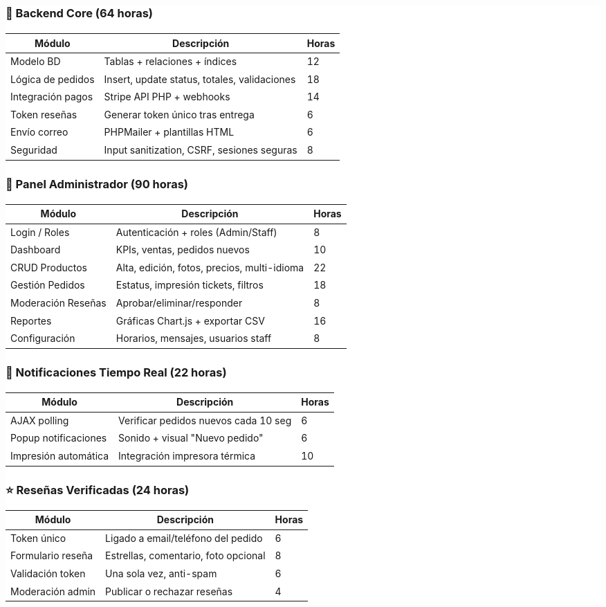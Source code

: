 ### 🧠 Backend Core (64 horas)

| Módulo | Descripción | Horas |
|--------|-------------|-------|
| Modelo BD | Tablas + relaciones + índices | 12 |
| Lógica de pedidos | Insert, update status, totales, validaciones | 18 |
| Integración pagos | Stripe API PHP + webhooks | 14 |
| Token reseñas | Generar token único tras entrega | 6 |
| Envío correo | PHPMailer + plantillas HTML | 6 |
| Seguridad | Input sanitization, CSRF, sesiones seguras | 8 |

### 🔐 Panel Administrador (90 horas)

| Módulo | Descripción | Horas |
|--------|-------------|-------|
| Login / Roles | Autenticación + roles (Admin/Staff) | 8 |
| Dashboard | KPIs, ventas, pedidos nuevos | 10 |
| CRUD Productos | Alta, edición, fotos, precios, multi-idioma | 22 |
| Gestión Pedidos | Estatus, impresión tickets, filtros | 18 |
| Moderación Reseñas | Aprobar/eliminar/responder | 8 |
| Reportes | Gráficas Chart.js + exportar CSV | 16 |
| Configuración | Horarios, mensajes, usuarios staff | 8 |

### 🔔 Notificaciones Tiempo Real (22 horas)

| Módulo | Descripción | Horas |
|--------|-------------|-------|
| AJAX polling | Verificar pedidos nuevos cada 10 seg | 6 |
| Popup notificaciones | Sonido + visual "Nuevo pedido" | 6 |
| Impresión automática | Integración impresora térmica | 10 |

### ⭐ Reseñas Verificadas (24 horas)

| Módulo | Descripción | Horas |
|--------|-------------|-------|
| Token único | Ligado a email/teléfono del pedido | 6 |
| Formulario reseña | Estrellas, comentario, foto opcional | 8 |
| Validación token | Una sola vez, anti-spam | 6 |
| Moderación admin | Publicar o rechazar reseñas | 4 |
